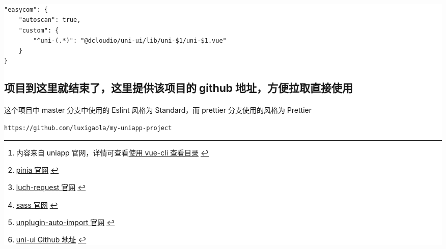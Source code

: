     "easycom": {
    	"autoscan": true,
    	"custom": {
    		"^uni-(.*)": "@dcloudio/uni-ui/lib/uni-$1/uni-$1.vue"
    	}
    }
    

项目到这里就结束了，这里提供该项目的 github 地址，方便拉取直接使用
-------------------------------------

这个项目中 master 分支中使用的 Eslint 风格为 Standard，而 prettier 分支使用的风格为 Prettier

    https://github.com/luxigaola/my-uniapp-project
    

* * *

1.  内容来自 uniapp 官网，详情可查看[使用 vue-cli 查看目录](https://uniapp.dcloud.net.cn/quickstart-cli.html) [↩︎](#fnref1)
    
2.  [pinia 官网](https://pinia.vuejs.org/zh/) [↩︎](#fnref2)
    
3.  [luch-request 官网](https://github.com/lei-mu/luch-request) [↩︎](#fnref3)
    
4.  [sass 官网](https://www.sass.hk/) [↩︎](#fnref4)
    
5.  [unplugin-auto-import 官网](https://www.sass.hk/) [↩︎](#fnref5)
    
6.  [uni-ui Github 地址](https://github.com/dcloudio/uni-ui) [↩︎](#fnref6)